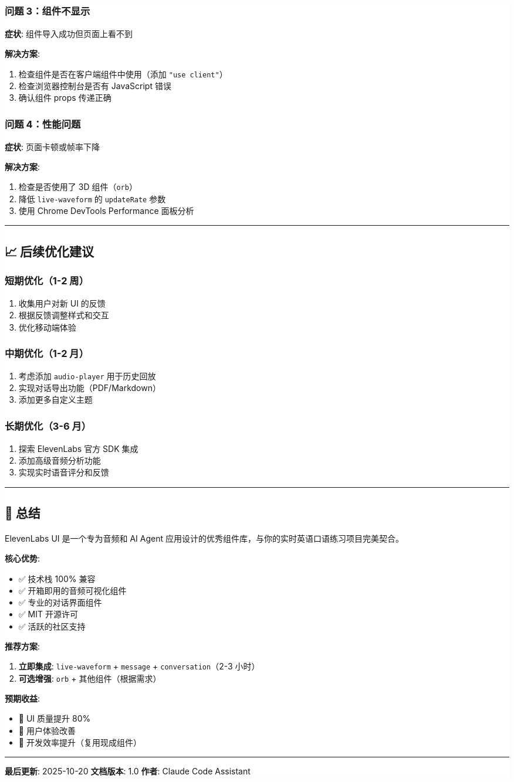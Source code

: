 ### 问题 3：组件不显示

**症状**: 组件导入成功但页面上看不到

**解决方案**:
1. 检查组件是否在客户端组件中使用（添加 `"use client"`）
2. 检查浏览器控制台是否有 JavaScript 错误
3. 确认组件 props 传递正确

### 问题 4：性能问题

**症状**: 页面卡顿或帧率下降

**解决方案**:
1. 检查是否使用了 3D 组件（`orb`）
2. 降低 `live-waveform` 的 `updateRate` 参数
3. 使用 Chrome DevTools Performance 面板分析

---

## 📈 后续优化建议

### 短期优化（1-2 周）
1. 收集用户对新 UI 的反馈
2. 根据反馈调整样式和交互
3. 优化移动端体验

### 中期优化（1-2 月）
1. 考虑添加 `audio-player` 用于历史回放
2. 实现对话导出功能（PDF/Markdown）
3. 添加更多自定义主题

### 长期优化（3-6 月）
1. 探索 ElevenLabs 官方 SDK 集成
2. 添加高级音频分析功能
3. 实现实时语音评分和反馈

---

## 🎉 总结

ElevenLabs UI 是一个专为音频和 AI Agent 应用设计的优秀组件库，与你的实时英语口语练习项目完美契合。

**核心优势**:
- ✅ 技术栈 100% 兼容
- ✅ 开箱即用的音频可视化组件
- ✅ 专业的对话界面组件
- ✅ MIT 开源许可
- ✅ 活跃的社区支持

**推荐方案**:
1. **立即集成**: `live-waveform` + `message` + `conversation`（2-3 小时）
2. **可选增强**: `orb` + 其他组件（根据需求）

**预期收益**:
- 🎨 UI 质量提升 80%
- 💬 用户体验改善
- 🚀 开发效率提升（复用现成组件）

---

**最后更新**: 2025-10-20
**文档版本**: 1.0
**作者**: Claude Code Assistant
